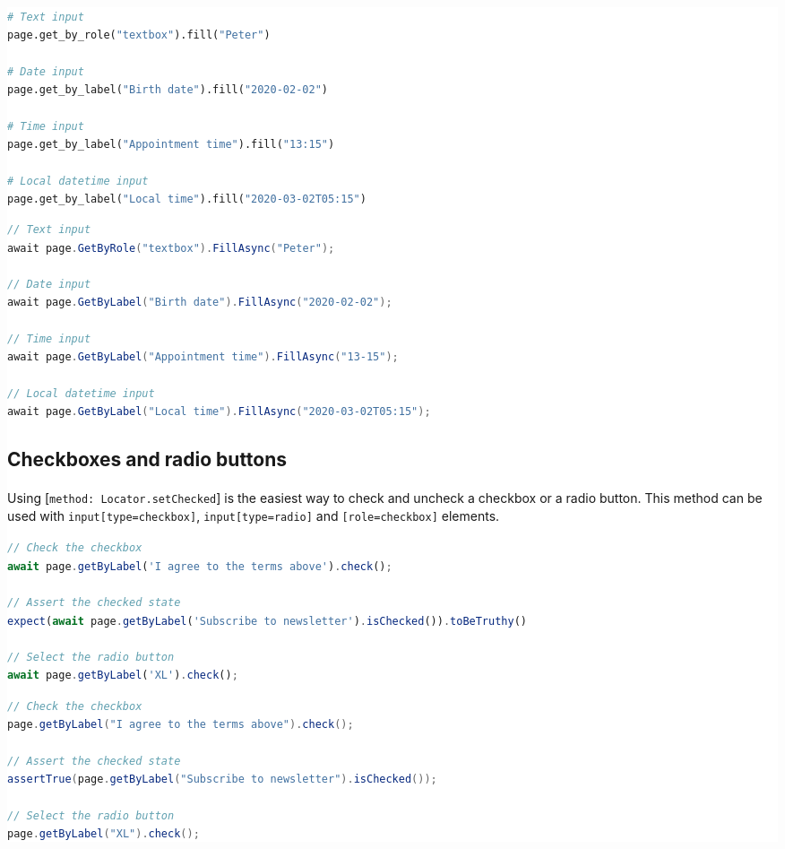 ```python sync
# Text input
page.get_by_role("textbox").fill("Peter")

# Date input
page.get_by_label("Birth date").fill("2020-02-02")

# Time input
page.get_by_label("Appointment time").fill("13:15")

# Local datetime input
page.get_by_label("Local time").fill("2020-03-02T05:15")
```

```csharp
// Text input
await page.GetByRole("textbox").FillAsync("Peter");

// Date input
await page.GetByLabel("Birth date").FillAsync("2020-02-02");

// Time input
await page.GetByLabel("Appointment time").FillAsync("13-15");

// Local datetime input
await page.GetByLabel("Local time").FillAsync("2020-03-02T05:15");
```

## Checkboxes and radio buttons

Using [`method: Locator.setChecked`] is the easiest way to check and uncheck a checkbox or a radio button. This method can be used with `input[type=checkbox]`, `input[type=radio]` and `[role=checkbox]` elements.

```js
// Check the checkbox
await page.getByLabel('I agree to the terms above').check();

// Assert the checked state
expect(await page.getByLabel('Subscribe to newsletter').isChecked()).toBeTruthy()

// Select the radio button
await page.getByLabel('XL').check();
```

```java
// Check the checkbox
page.getByLabel("I agree to the terms above").check();

// Assert the checked state
assertTrue(page.getByLabel("Subscribe to newsletter").isChecked());

// Select the radio button
page.getByLabel("XL").check();
```
